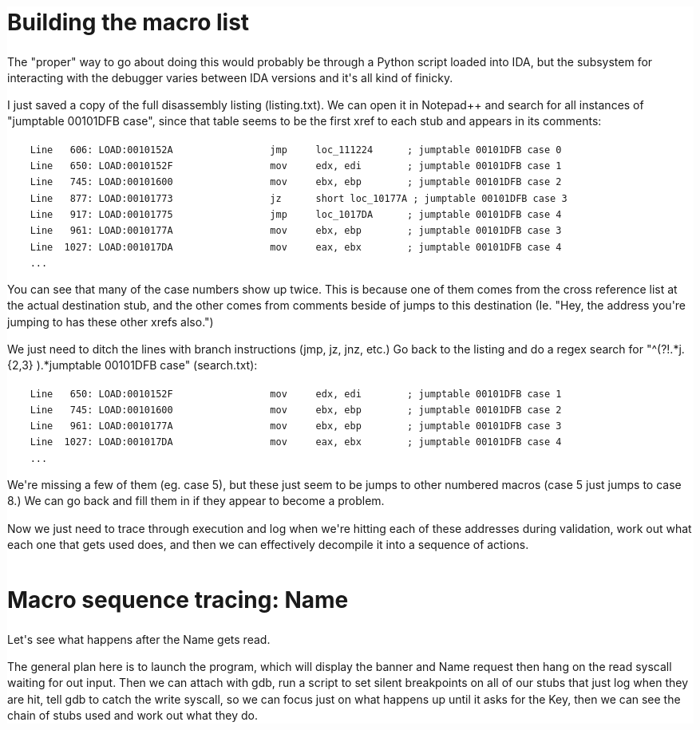 # Building the macro list

The "proper" way to go about doing this would probably be through a Python script loaded into IDA,
but the subsystem for interacting with the debugger varies between IDA versions and it's all kind of finicky.

I just saved a copy of the full disassembly listing (listing.txt).
We can open it in Notepad++ and search for all instances of "jumptable 00101DFB case",
since that table seems to be the first xref to each stub and appears in its comments:

```
	Line   606: LOAD:0010152A                 jmp     loc_111224      ; jumptable 00101DFB case 0
	Line   650: LOAD:0010152F                 mov     edx, edi        ; jumptable 00101DFB case 1
	Line   745: LOAD:00101600                 mov     ebx, ebp        ; jumptable 00101DFB case 2
	Line   877: LOAD:00101773                 jz      short loc_10177A ; jumptable 00101DFB case 3
	Line   917: LOAD:00101775                 jmp     loc_1017DA      ; jumptable 00101DFB case 4
	Line   961: LOAD:0010177A                 mov     ebx, ebp        ; jumptable 00101DFB case 3
	Line  1027: LOAD:001017DA                 mov     eax, ebx        ; jumptable 00101DFB case 4
	...
```

You can see that many of the case numbers show up twice.
This is because one of them comes from the cross reference list at the actual destination stub,
and the other comes from comments beside of jumps to this destination
(Ie. "Hey, the address you're jumping to has these other xrefs also.")

We just need to ditch the lines with branch instructions (jmp, jz, jnz, etc.)
Go back to the listing and do a regex search for "^(?!.*j.{2,3} ).*jumptable 00101DFB case" (search.txt):

```
	Line   650: LOAD:0010152F                 mov     edx, edi        ; jumptable 00101DFB case 1
	Line   745: LOAD:00101600                 mov     ebx, ebp        ; jumptable 00101DFB case 2
	Line   961: LOAD:0010177A                 mov     ebx, ebp        ; jumptable 00101DFB case 3
	Line  1027: LOAD:001017DA                 mov     eax, ebx        ; jumptable 00101DFB case 4
	...
```

We're missing a few of them (eg. case 5), but these just seem to be jumps to other numbered macros (case 5 just jumps to case 8.)
We can go back and fill them in if they appear to become a problem.

Now we just need to trace through execution and log when we're hitting each of these addresses during validation,
work out what each one that gets used does, and then we can effectively decompile it into a sequence of actions.

# Macro sequence tracing: Name

Let's see what happens after the Name gets read.

The general plan here is to launch the program, which will display the banner and Name request then hang on the read syscall waiting for out input.
Then we can attach with gdb, run a script to set silent breakpoints on all of our stubs that just log when they are hit, tell gdb to catch the write syscall,
so we can focus just on what happens up until it asks for the Key, then we can see the chain of stubs used and work out what they do.

